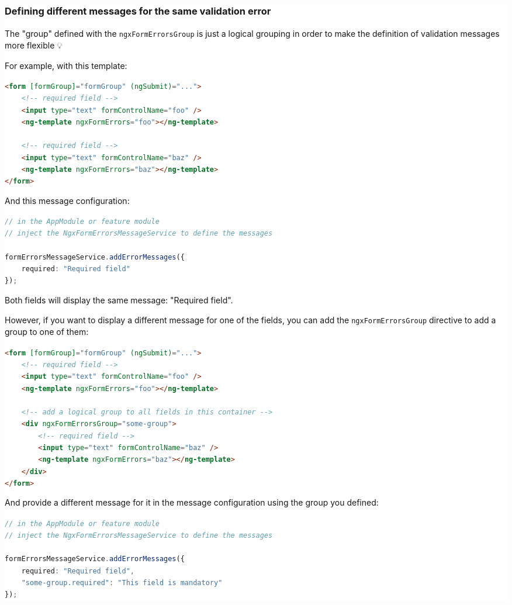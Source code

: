 ### <a name="defining-groups"></a>Defining different messages for the same validation error

The "group" defined with the `ngxFormErrorsGroup` is just a logical grouping in order to make the definition of validation messages more flexible :bulb:

For example, with this template:


```html
<form [formGroup]="formGroup" (ngSubmit)="...">
	<!-- required field -->
	<input type="text" formControlName="foo" />
	<ng-template ngxFormErrors="foo"></ng-template>

	<!-- required field -->
	<input type="text" formControlName="baz" />
	<ng-template ngxFormErrors="baz"></ng-template>
</form>
```

And this message configuration:


```typescript
// in the AppModule or feature module
// inject the NgxFormErrorsMessageService to define the messages

formErrorsMessageService.addErrorMessages({
	required: "Required field"
});
```

Both fields will display the same message: "Required field".

However, if you want to display a different message for one of the fields, you can add the `ngxFormErrorsGroup` directive to add a group to one of them:


```html
<form [formGroup]="formGroup" (ngSubmit)="...">
	<!-- required field -->
	<input type="text" formControlName="foo" />
	<ng-template ngxFormErrors="foo"></ng-template>

	<!-- add a logical group to all fields in this container -->
	<div ngxFormErrorsGroup="some-group">
		<!-- required field -->
		<input type="text" formControlName="baz" />
		<ng-template ngxFormErrors="baz"></ng-template>
	</div>
</form>
```

And provide a different message for it in the message configuration using the group you defined:


```typescript
// in the AppModule or feature module
// inject the NgxFormErrorsMessageService to define the messages

formErrorsMessageService.addErrorMessages({
	required: "Required field",
	"some-group.required": "This field is mandatory"
});
```
